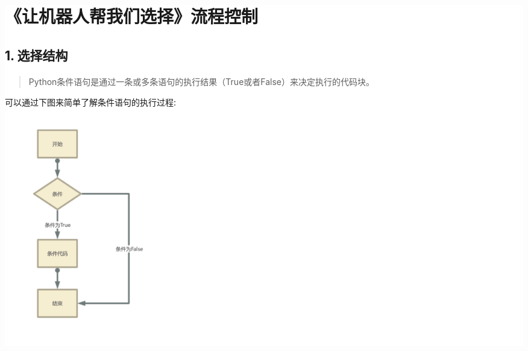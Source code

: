  # 《让机器人帮我们选择》流程控制

 ## 1. 选择结构
> Python条件语句是通过一条或多条语句的执行结果（True或者False）来决定执行的代码块。

可以通过下图来简单了解条件语句的执行过程:

<img src="../img/图片16.png" width="30%" height="30%" />
